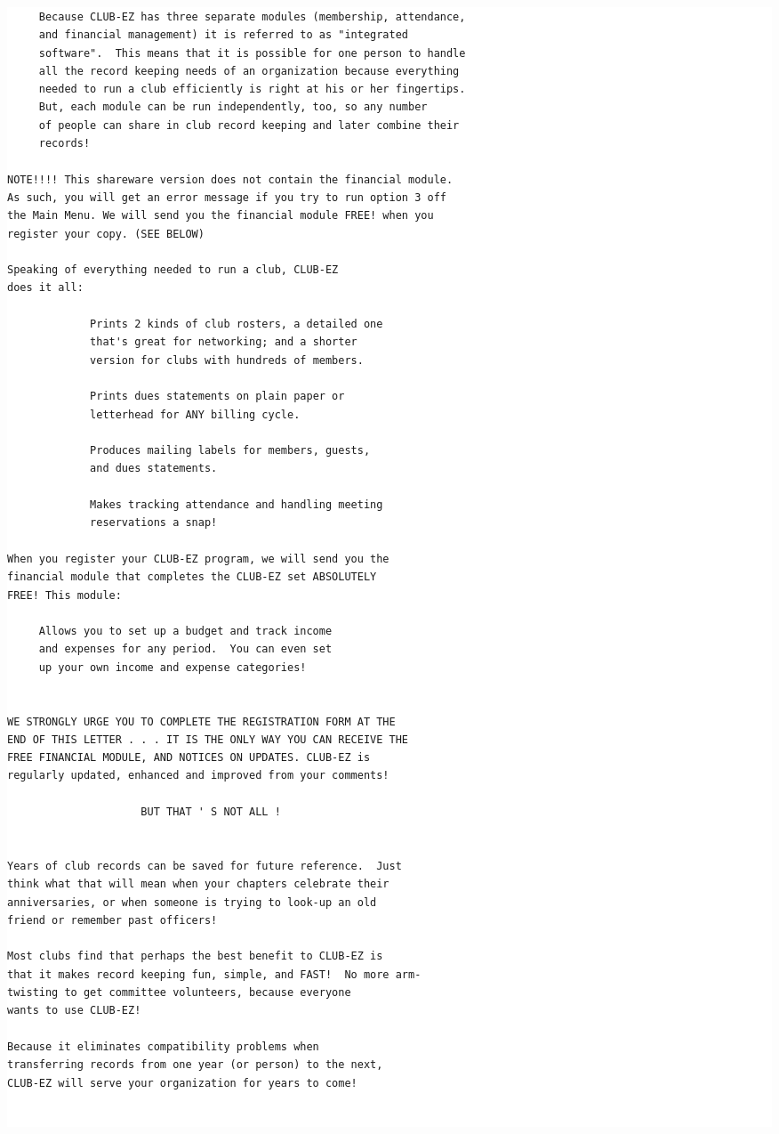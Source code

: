 ```
     Because CLUB-EZ has three separate modules (membership, attendance,
     and financial management) it is referred to as "integrated
     software".  This means that it is possible for one person to handle
     all the record keeping needs of an organization because everything
     needed to run a club efficiently is right at his or her fingertips.
     But, each module can be run independently, too, so any number
     of people can share in club record keeping and later combine their
     records!

NOTE!!!! This shareware version does not contain the financial module.
As such, you will get an error message if you try to run option 3 off
the Main Menu. We will send you the financial module FREE! when you
register your copy. (SEE BELOW)

Speaking of everything needed to run a club, CLUB-EZ
does it all:

             Prints 2 kinds of club rosters, a detailed one
             that's great for networking; and a shorter
             version for clubs with hundreds of members.

             Prints dues statements on plain paper or
             letterhead for ANY billing cycle.

             Produces mailing labels for members, guests,
             and dues statements.

             Makes tracking attendance and handling meeting
             reservations a snap!

When you register your CLUB-EZ program, we will send you the
financial module that completes the CLUB-EZ set ABSOLUTELY
FREE! This module:

     Allows you to set up a budget and track income
     and expenses for any period.  You can even set
     up your own income and expense categories!


WE STRONGLY URGE YOU TO COMPLETE THE REGISTRATION FORM AT THE
END OF THIS LETTER . . . IT IS THE ONLY WAY YOU CAN RECEIVE THE
FREE FINANCIAL MODULE, AND NOTICES ON UPDATES. CLUB-EZ is
regularly updated, enhanced and improved from your comments!

                     BUT THAT ' S NOT ALL !


Years of club records can be saved for future reference.  Just
think what that will mean when your chapters celebrate their
anniversaries, or when someone is trying to look-up an old
friend or remember past officers!

Most clubs find that perhaps the best benefit to CLUB-EZ is
that it makes record keeping fun, simple, and FAST!  No more arm-
twisting to get committee volunteers, because everyone
wants to use CLUB-EZ!

Because it eliminates compatibility problems when
transferring records from one year (or person) to the next,
CLUB-EZ will serve your organization for years to come!



```